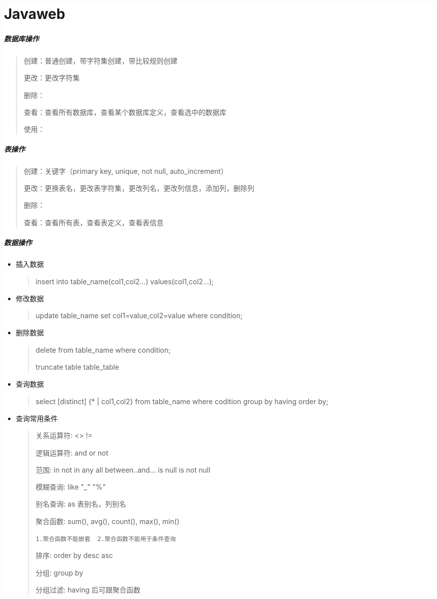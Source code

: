 # Javaweb

##### 数据库操作

> 创建：普通创建，带字符集创建，带比较规则创建
>
> 更改：更改字符集 
>
> 删除：
>
> 查看：查看所有数据库，查看某个数据库定义，查看选中的数据库
>
> 使用：

##### 表操作

> 创建：关键字（primary key, unique, not null, auto_increment）
>
> 更改：更换表名，更改表字符集，更改列名，更改列信息，添加列，删除列
>
> 删除：
>
> 查看：查看所有表，查看表定义，查看表信息

##### 数据操作

- 插入数据

  > insert into table_name(col1,col2...) values(col1,col2...);

- 修改数据

  > update table_name set col1=value,col2=value where condition;

- 删除数据

  > delete from table_name where condition;
  >
  > truncate table table_table

- 查询数据

  > select [distinct] {* | col1,col2} from table_name where codition group by having order by;

- 查询常用条件

  > 关系运算符: <> !=
  >
  > 逻辑运算符: and or not
  >
  > 范围: in   not in   any   all	between..and...	is null	is not null
  >
  > 模糊查询: like	"_" "%"
  >
  > 别名查询: as	表别名，列别名
  >
  > 聚合函数: sum(), avg(), count(), max(), min()
  >
  > 	1.聚合函数不能嵌套	2.聚合函数不能用于条件查询
  >
  > 排序: order by 	desc asc
  >
  > 分组: group by
  >
  > 分组过滤: having	后可跟聚合函数
